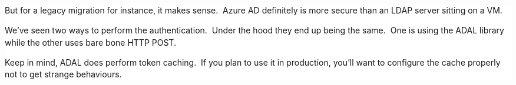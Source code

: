 But for a legacy migration for instance, it makes sense.  Azure AD definitely is more secure than an LDAP server sitting on a VM.

We’ve seen two ways to perform the authentication.  Under the hood they end up being the same.  One is using the ADAL library while the other uses bare bone HTTP POST.

Keep in mind, ADAL does perform token caching.  If you plan to use it in production, you’ll want to configure the cache properly not to get strange behaviours.